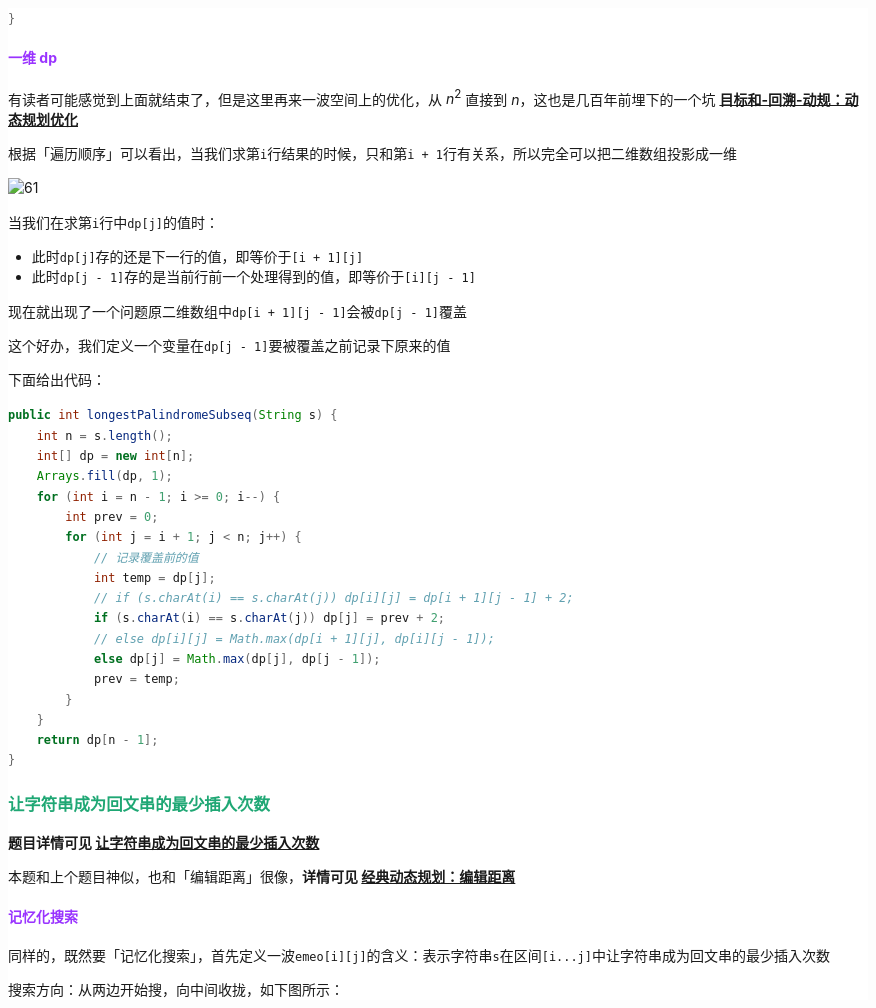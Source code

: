 ```java
}
```

#### <font color=#9933FF>一维 dp</font>

有读者可能感觉到上面就结束了，但是这里再来一波空间上的优化，从 $n^2$ 直接到 $n$，这也是几百年前埋下的一个坑 **[目标和-回溯-动规：动态规划优化](./目标和-回溯-动规.html#动态规划优化)**

根据「遍历顺序」可以看出，当我们求第`i`行结果的时候，只和第`i + 1`行有关系，所以完全可以把二维数组投影成一维

![61](https://cdn.jsdelivr.net/gh/LFool/image-hosting@master/20220910/2108281662815308RFHf1w61.svg)

当我们在求第`i`行中`dp[j]`的值时：

- 此时`dp[j]`存的还是下一行的值，即等价于`[i + 1][j]`
- 此时`dp[j - 1]`存的是当前行前一个处理得到的值，即等价于`[i][j - 1]`

现在就出现了一个问题原二维数组中`dp[i + 1][j - 1]`会被`dp[j - 1]`覆盖

这个好办，我们定义一个变量在`dp[j - 1]`要被覆盖之前记录下原来的值

下面给出代码：

```java
public int longestPalindromeSubseq(String s) {
    int n = s.length();
    int[] dp = new int[n];
    Arrays.fill(dp, 1);
    for (int i = n - 1; i >= 0; i--) {
        int prev = 0;
        for (int j = i + 1; j < n; j++) {
            // 记录覆盖前的值
            int temp = dp[j];
            // if (s.charAt(i) == s.charAt(j)) dp[i][j] = dp[i + 1][j - 1] + 2;
            if (s.charAt(i) == s.charAt(j)) dp[j] = prev + 2;
            // else dp[i][j] = Math.max(dp[i + 1][j], dp[i][j - 1]);
            else dp[j] = Math.max(dp[j], dp[j - 1]);
            prev = temp;
        }
    }
    return dp[n - 1];
}
```

### <font color=#1FA774>让字符串成为回文串的最少插入次数</font>

**题目详情可见 [让字符串成为回文串的最少插入次数](https://leetcode.cn/problems/minimum-insertion-steps-to-make-a-string-palindrome/)**

本题和上个题目神似，也和「编辑距离」很像，**详情可见 [经典动态规划：编辑距离](./经典动态规划：编辑距离.html)**

#### <font color=#9933FF>记忆化搜索</font>

同样的，既然要「记忆化搜索」，首先定义一波`emeo[i][j]`的含义：表示字符串`s`在区间`[i...j]`中让字符串成为回文串的最少插入次数

搜索方向：从两边开始搜，向中间收拢，如下图所示：
